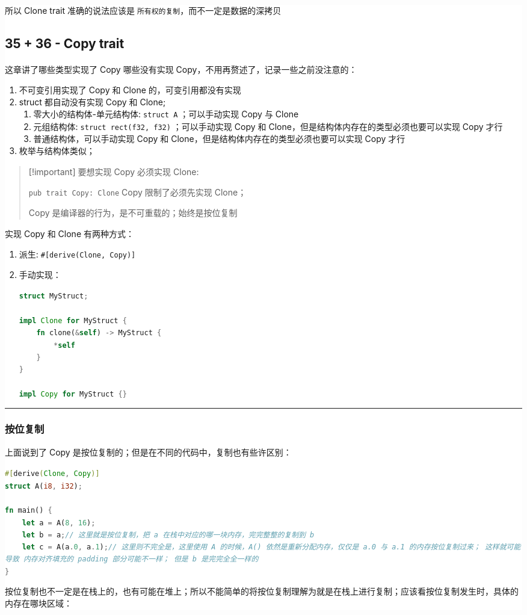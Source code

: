 所以 Clone trait 准确的说法应该是 `所有权的复制`，而不一定是数据的深拷贝

## 35 + 36 - Copy trait

这章讲了哪些类型实现了 Copy 哪些没有实现 Copy，不用再赘述了，记录一些之前没注意的：

1. 不可变引用实现了 Copy 和 Clone 的，可变引用都没有实现
2. struct 都自动没有实现 Copy 和 Clone;
    1. 零大小的结构体-单元结构体: `struct A` ；可以手动实现 Copy 与 Clone
    2. 元组结构体: `struct rect(f32, f32)` ；可以手动实现 Copy 和 Clone，但是结构体内存在的类型必须也要可以实现 Copy 才行
    3. 普通结构体，可以手动实现 Copy 和 Clone，但是结构体内存在的类型必须也要可以实现 Copy 才行
3. 枚举与结构体类似；

> [!important] 要想实现 Copy 必须实现 Clone:
> 
> `pub trait Copy: Clone` Copy 限制了必须先实现 Clone；  
>   
> Copy 是编译器的行为，是不可重载的；始终是按位复制  

实现 Copy 和 Clone 有两种方式：

1. 派生: `#[derive(Clone, Copy)]`
2. 手动实现：
    
    ```rs
    struct MyStruct;
    
    impl Clone for MyStruct {
        fn clone(&self) -> MyStruct {
            *self
        }
    }
    
    impl Copy for MyStruct {}
    ```
    

---

### 按位复制

上面说到了 Copy 是按位复制的；但是在不同的代码中，复制也有些许区别：

```rs
#[derive(Clone, Copy)]
struct A(i8, i32);

fn main() {
    let a = A(8, 16);
    let b = a;// 这里就是按位复制，把 a 在栈中对应的哪一块内存，完完整整的复制到 b
    let c = A(a.0, a.1);// 这里则不完全是，这里使用 A 的时候，A() 依然是重新分配内存，仅仅是 a.0 与 a.1 的内存按位复制过来； 这样就可能导致 内存对齐填充的 padding 部分可能不一样； 但是 b 是完完全全一样的
}
```

按位复制也不一定是在栈上的，也有可能在堆上；所以不能简单的将按位复制理解为就是在栈上进行复制；应该看按位复制发生时，具体的内存在哪块区域：
